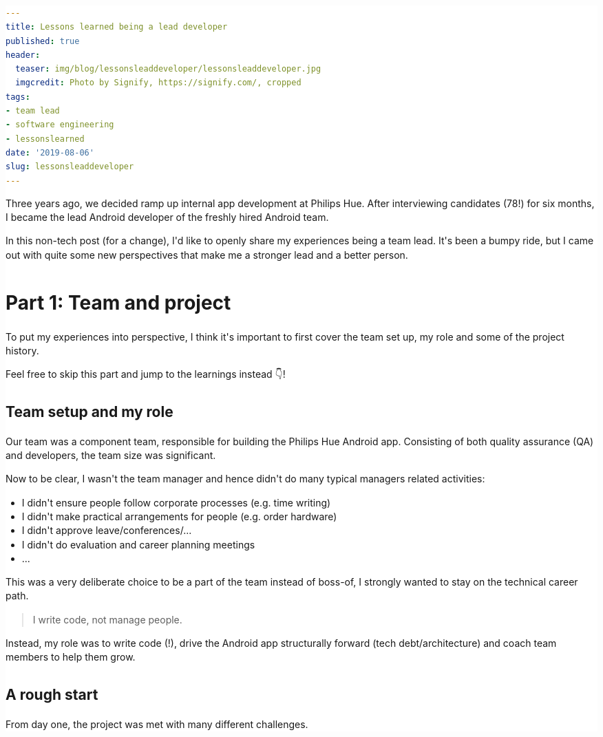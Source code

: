 ```yaml
---
title: Lessons learned being a lead developer
published: true
header:
  teaser: img/blog/lessonsleaddeveloper/lessonsleaddeveloper.jpg
  imgcredit: Photo by Signify, https://signify.com/, cropped
tags:
- team lead
- software engineering
- lessonslearned
date: '2019-08-06'
slug: lessonsleaddeveloper
---
```


Three years ago, we decided ramp up internal app development at Philips Hue. After interviewing candidates (78!) for six months, I became the lead Android developer of the freshly hired Android team.

In this non-tech post (for a change), I'd like to openly share my experiences being a team lead. It's been a bumpy ride, but I came out with quite some new perspectives that make me a stronger lead and a better person.

# Part 1: Team and project
To put my experiences into perspective, I think it's important to first cover the team set up, my role and some of the project history.

Feel free to skip this part and jump to the learnings instead 👇!

## Team setup and my role
Our team was a component team, responsible for building the Philips Hue Android app. Consisting of both quality assurance (QA) and developers, the team size was significant.

Now to be clear, I wasn't the team manager and hence didn't do many typical managers related activities:

- I didn't ensure people follow corporate processes (e.g. time writing)
- I didn't make practical arrangements for people (e.g. order hardware)
- I didn't approve leave/conferences/...
- I didn't do evaluation and career planning meetings
- ...

This was a very deliberate choice to be a part of the team instead of boss-of, I strongly wanted to stay on the technical career path.

> I write code, not manage people.

Instead, my role was to write code (!), drive the Android app structurally forward (tech debt/architecture) and coach team members to help them grow.

## A rough start
From day one, the project was met with many different challenges.
